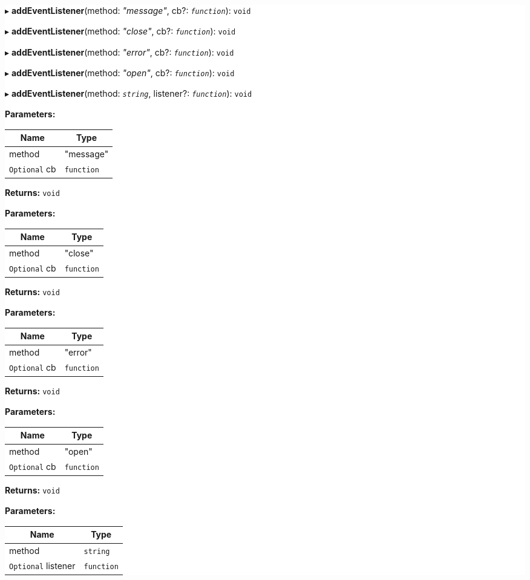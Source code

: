 ▸ **addEventListener**(method: *"message"*, cb?: *`function`*): `void`

▸ **addEventListener**(method: *"close"*, cb?: *`function`*): `void`

▸ **addEventListener**(method: *"error"*, cb?: *`function`*): `void`

▸ **addEventListener**(method: *"open"*, cb?: *`function`*): `void`

▸ **addEventListener**(method: *`string`*, listener?: *`function`*): `void`

**Parameters:**

| Name | Type |
| ------ | ------ |
| method | "message" |
| `Optional` cb | `function` |

**Returns:** `void`

**Parameters:**

| Name | Type |
| ------ | ------ |
| method | "close" |
| `Optional` cb | `function` |

**Returns:** `void`

**Parameters:**

| Name | Type |
| ------ | ------ |
| method | "error" |
| `Optional` cb | `function` |

**Returns:** `void`

**Parameters:**

| Name | Type |
| ------ | ------ |
| method | "open" |
| `Optional` cb | `function` |

**Returns:** `void`

**Parameters:**

| Name | Type |
| ------ | ------ |
| method | `string` |
| `Optional` listener | `function` |
